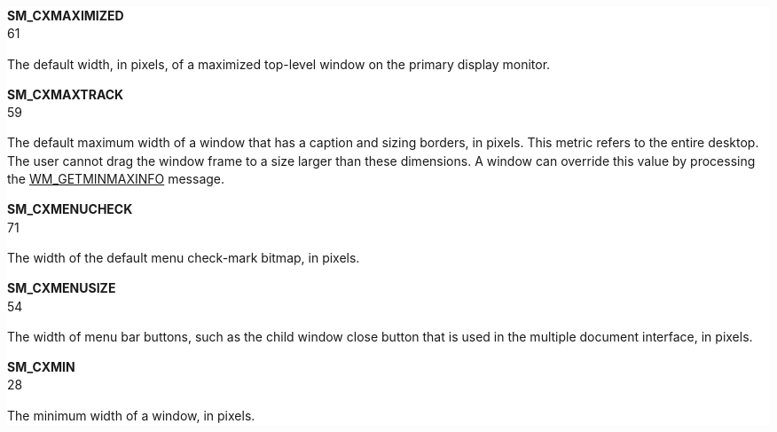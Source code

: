 </td>
</tr>
<tr>
<td width="40%"><a id="SM_CXMAXIMIZED"></a><a id="sm_cxmaximized"></a><dl>
<dt><b>SM_CXMAXIMIZED</b></dt>
<dt>61</dt>
</dl>
</td>
<td width="60%">
The default width, in pixels, of a maximized top-level window on the primary display monitor.

</td>
</tr>
<tr>
<td width="40%"><a id="SM_CXMAXTRACK"></a><a id="sm_cxmaxtrack"></a><dl>
<dt><b>SM_CXMAXTRACK</b></dt>
<dt>59</dt>
</dl>
</td>
<td width="60%">
The default maximum width of a window that has a caption and sizing borders, in pixels. This metric
       refers to the entire desktop. The user cannot drag the window frame to a size larger than these dimensions. A
       window can override this value by processing the 
       <a href="/windows/desktop/winmsg/wm-getminmaxinfo">WM_GETMINMAXINFO</a> message.

</td>
</tr>
<tr>
<td width="40%"><a id="SM_CXMENUCHECK"></a><a id="sm_cxmenucheck"></a><dl>
<dt><b>SM_CXMENUCHECK</b></dt>
<dt>71</dt>
</dl>
</td>
<td width="60%">
The width of the default menu check-mark bitmap, in pixels.

</td>
</tr>
<tr>
<td width="40%"><a id="SM_CXMENUSIZE"></a><a id="sm_cxmenusize"></a><dl>
<dt><b>SM_CXMENUSIZE</b></dt>
<dt>54</dt>
</dl>
</td>
<td width="60%">
The width of menu bar buttons, such as the child window close button that is used in the multiple document
       interface, in pixels.

</td>
</tr>
<tr>
<td width="40%"><a id="SM_CXMIN"></a><a id="sm_cxmin"></a><dl>
<dt><b>SM_CXMIN</b></dt>
<dt>28</dt>
</dl>
</td>
<td width="60%">
The minimum width of a window, in pixels.
